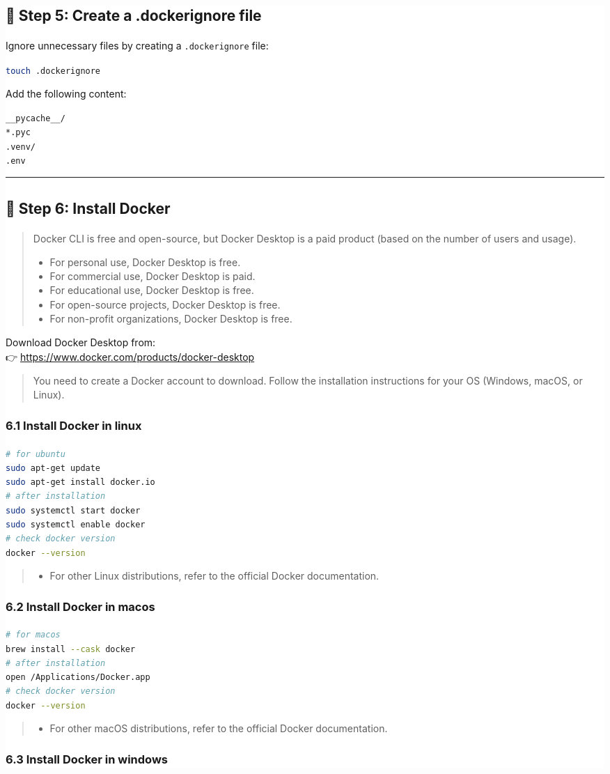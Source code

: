 
## 🚫 Step 5: Create a .dockerignore file

Ignore unnecessary files by creating a `.dockerignore` file:
```bash
touch .dockerignore
```
Add the following content:

```
__pycache__/
*.pyc
.venv/
.env
```

---

## 🧱 Step 6: Install Docker

> Docker CLI is free and open-source, but Docker Desktop is a paid product (based on the number of users and usage).
> - For personal use, Docker Desktop is free.
> - For commercial use, Docker Desktop is paid.
> - For educational use, Docker Desktop is free.
> - For open-source projects, Docker Desktop is free.
> - For non-profit organizations, Docker Desktop is free.

Download Docker Desktop from:  
👉 https://www.docker.com/products/docker-desktop

> You need to create a Docker account to download.
> Follow the installation instructions for your OS (Windows, macOS, or Linux).

### 6.1 Install Docker in linux

```bash
# for ubuntu
sudo apt-get update
sudo apt-get install docker.io
# after installation
sudo systemctl start docker
sudo systemctl enable docker
# check docker version
docker --version
```
> - For other Linux distributions, refer to the official Docker documentation.

### 6.2 Install Docker in macos

```bash
# for macos
brew install --cask docker
# after installation
open /Applications/Docker.app
# check docker version
docker --version
```
> - For other macOS distributions, refer to the official Docker documentation.
### 6.3 Install Docker in windows
